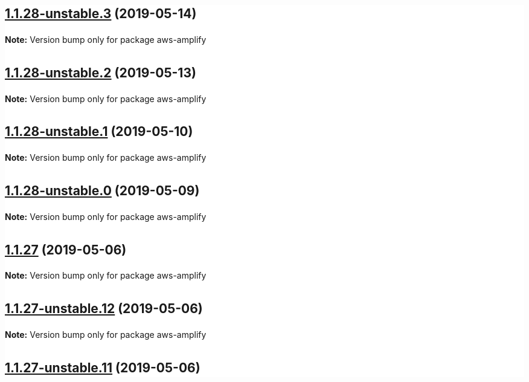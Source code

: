 ## [1.1.28-unstable.3](https://github.com/aws/aws-amplify/compare/aws-amplify@1.1.28-unstable.2...aws-amplify@1.1.28-unstable.3) (2019-05-14)

**Note:** Version bump only for package aws-amplify

<a name="1.1.28-unstable.2"></a>

## [1.1.28-unstable.2](https://github.com/aws/aws-amplify/compare/aws-amplify@1.1.28-unstable.1...aws-amplify@1.1.28-unstable.2) (2019-05-13)

**Note:** Version bump only for package aws-amplify

<a name="1.1.28-unstable.1"></a>

## [1.1.28-unstable.1](https://github.com/aws/aws-amplify/compare/aws-amplify@1.1.28-unstable.0...aws-amplify@1.1.28-unstable.1) (2019-05-10)

**Note:** Version bump only for package aws-amplify

<a name="1.1.28-unstable.0"></a>

## [1.1.28-unstable.0](https://github.com/aws/aws-amplify/compare/aws-amplify@1.1.27...aws-amplify@1.1.28-unstable.0) (2019-05-09)

**Note:** Version bump only for package aws-amplify

<a name="1.1.27"></a>

## [1.1.27](https://github.com/aws/aws-amplify/compare/aws-amplify@1.1.27-unstable.12...aws-amplify@1.1.27) (2019-05-06)

**Note:** Version bump only for package aws-amplify

<a name="1.1.27-unstable.12"></a>

## [1.1.27-unstable.12](https://github.com/aws/aws-amplify/compare/aws-amplify@1.1.27-unstable.11...aws-amplify@1.1.27-unstable.12) (2019-05-06)

**Note:** Version bump only for package aws-amplify

<a name="1.1.27-unstable.11"></a>

## [1.1.27-unstable.11](https://github.com/aws/aws-amplify/compare/aws-amplify@1.1.27-unstable.10...aws-amplify@1.1.27-unstable.11) (2019-05-06)
